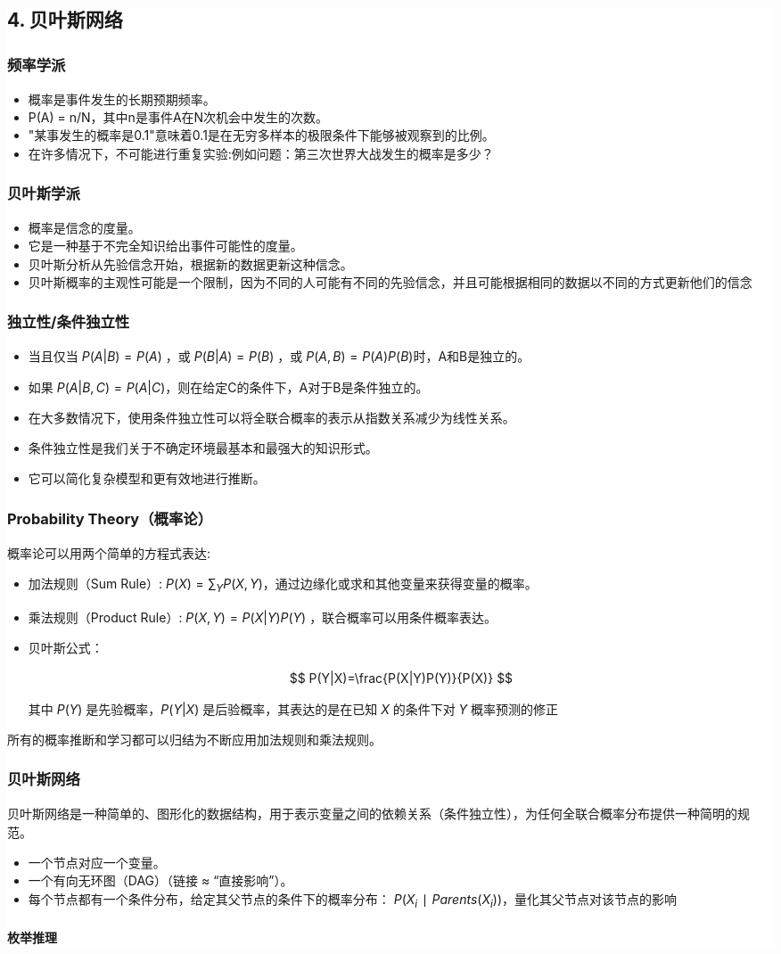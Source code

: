 ## 4. 贝叶斯网络

### 频率学派

- 概率是事件发生的长期预期频率。
- P(A) = n/N，其中n是事件A在N次机会中发生的次数。
- "某事发生的概率是0.1"意味着0.1是在无穷多样本的极限条件下能够被观察到的比例。
- 在许多情况下，不可能进行重复实验:例如问题：第三次世界大战发生的概率是多少？

### 贝叶斯学派

- 概率是信念的度量。
- 它是一种基于不完全知识给出事件可能性的度量。
- 贝叶斯分析从先验信念开始，根据新的数据更新这种信念。
- 贝叶斯概率的主观性可能是一个限制，因为不同的人可能有不同的先验信念，并且可能根据相同的数据以不同的方式更新他们的信念

### 独立性/条件独立性

- 当且仅当 $P ( A \vert B ) = P ( A )$ ，或 $P (B|A ) = P ( B )$ ，或 $P(A,B)=P(A)P(B)$时，A和B是独立的。

- 如果 $P(A\vert B,C)=P(A\vert C)$，则在给定C的条件下，A对于B是条件独立的。

- 在大多数情况下，使用条件独立性可以将全联合概率的表示从指数关系减少为线性关系。

- 条件独立性是我们关于不确定环境最基本和最强大的知识形式。

- 它可以简化复杂模型和更有效地进行推断。


### Probability Theory（概率论）

概率论可以用两个简单的方程式表达:

- 加法规则（Sum Rule）: $P(X) = \sum_Y P(X,Y)$，通过边缘化或求和其他变量来获得变量的概率。

- 乘法规则（Product Rule）:  $P(X,Y) = P(X|Y)P(Y)$ ，联合概率可以用条件概率表达。

- 贝叶斯公式：

  $$
  P(Y|X)=\frac{P(X|Y)P(Y)}{P(X)}
  $$
  
  其中 $P(Y)$ 是先验概率，$P(Y\vert X)$ 是后验概率，其表达的是在已知 $X$ 的条件下对 $Y$ 概率预测的修正

所有的概率推断和学习都可以归结为不断应用加法规则和乘法规则。

### 贝叶斯网络

贝叶斯网络是一种简单的、图形化的数据结构，用于表示变量之间的依赖关系（条件独立性），为任何全联合概率分布提供一种简明的规范。

- 一个节点对应一个变量。
- 一个有向无环图（DAG）（链接 $\approx$ “直接影响”）。
- 每个节点都有一个条件分布，给定其父节点的条件下的概率分布： $P(X_i∣Parents(X_i))$，量化其父节点对该节点的影响

#### 枚举推理
